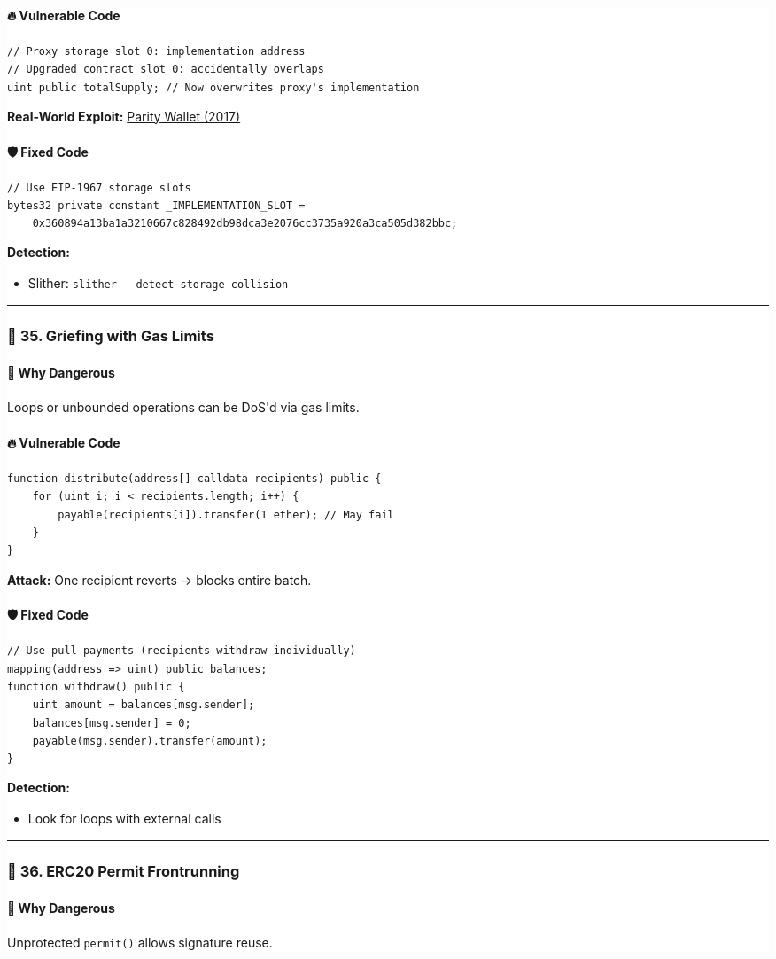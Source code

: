 #### 🔥 Vulnerable Code
```solidity
// Proxy storage slot 0: implementation address
// Upgraded contract slot 0: accidentally overlaps
uint public totalSupply; // Now overwrites proxy's implementation
```
**Real-World Exploit:** [Parity Wallet (2017)](https://www.parity.io/security-alert-2/)

#### 🛡️ Fixed Code
```solidity
// Use EIP-1967 storage slots
bytes32 private constant _IMPLEMENTATION_SLOT = 
    0x360894a13ba1a3210667c828492db98dca3e2076cc3735a920a3ca505d382bbc;
```
**Detection:**  
- Slither: `slither --detect storage-collision`

---

### 🐞 **35. Griefing with Gas Limits**
#### 📖 **Why Dangerous**  
Loops or unbounded operations can be DoS'd via gas limits.

#### 🔥 Vulnerable Code
```solidity
function distribute(address[] calldata recipients) public {
    for (uint i; i < recipients.length; i++) {
        payable(recipients[i]).transfer(1 ether); // May fail
    }
}
```
**Attack:** One recipient reverts → blocks entire batch.

#### 🛡️ Fixed Code
```solidity
// Use pull payments (recipients withdraw individually)
mapping(address => uint) public balances;
function withdraw() public {
    uint amount = balances[msg.sender];
    balances[msg.sender] = 0;
    payable(msg.sender).transfer(amount);
}
```
**Detection:**  
- Look for loops with external calls

---

### 🐞 **36. ERC20 Permit Frontrunning**
#### 📖 **Why Dangerous**  
Unprotected `permit()` allows signature reuse.
